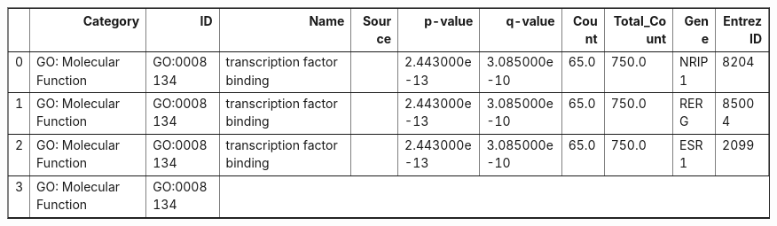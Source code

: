 


<div>

<table border="1" class="dataframe">
  <thead>
    <tr style="text-align: right;">
      <th></th>
      <th>Category</th>
      <th>ID</th>
      <th>Name</th>
      <th>Source</th>
      <th>p-value</th>
      <th>q-value</th>
      <th>Count</th>
      <th>Total_Count</th>
      <th>Gene</th>
      <th>EntrezID</th>
    </tr>
  </thead>
  <tbody>
    <tr>
      <td>0</td>
      <td>GO: Molecular Function</td>
      <td>GO:0008134</td>
      <td>transcription factor binding</td>
      <td></td>
      <td>2.443000e-13</td>
      <td>3.085000e-10</td>
      <td>65.0</td>
      <td>750.0</td>
      <td>NRIP1</td>
      <td>8204</td>
    </tr>
    <tr>
      <td>1</td>
      <td>GO: Molecular Function</td>
      <td>GO:0008134</td>
      <td>transcription factor binding</td>
      <td></td>
      <td>2.443000e-13</td>
      <td>3.085000e-10</td>
      <td>65.0</td>
      <td>750.0</td>
      <td>RERG</td>
      <td>85004</td>
    </tr>
    <tr>
      <td>2</td>
      <td>GO: Molecular Function</td>
      <td>GO:0008134</td>
      <td>transcription factor binding</td>
      <td></td>
      <td>2.443000e-13</td>
      <td>3.085000e-10</td>
      <td>65.0</td>
      <td>750.0</td>
      <td>ESR1</td>
      <td>2099</td>
    </tr>
    <tr>
      <td>3</td>
      <td>GO: Molecular Function</td>
      <td>GO:0008134</td>